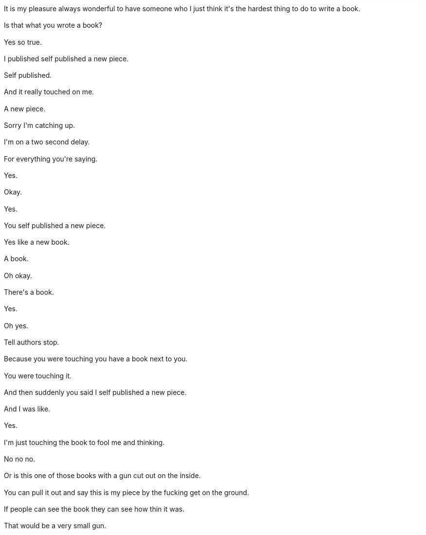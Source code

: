 It is my pleasure always wonderful to have someone who I just think it's the hardest thing to do to write a book.

Is that what you wrote a book?

Yes so true.

I published self published a new piece.

Self published.

And it really touched on me.

A new piece.

Sorry I'm catching up.

I'm on a two second delay.

For everything you're saying.

Yes.

Okay.

Yes.

You self published a new piece.

Yes like a new book.

A book.

Oh okay.

There's a book.

Yes.

Oh yes.

Tell authors stop.

Because you were touching you have a book next to you.

You were touching it.

And then suddenly you said I self published a new piece.

And I was like.

Yes.

I'm just touching the book to fool me and thinking.

No no no.

Or is this one of those books with a gun cut out on the inside.

You can pull it out and say this is my piece by the fucking get on the ground.

If people can see the book they can see how thin it was.

That would be a very small gun.
